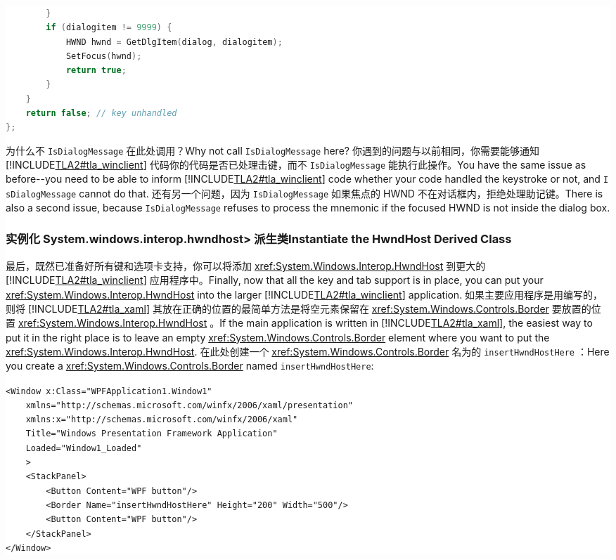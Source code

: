 ```cpp
        }
        if (dialogitem != 9999) {
            HWND hwnd = GetDlgItem(dialog, dialogitem);
            SetFocus(hwnd);
            return true;
        }
    }
    return false; // key unhandled
};
```

<span data-ttu-id="4f178-161">为什么不 `IsDialogMessage` 在此处调用？</span><span class="sxs-lookup"><span data-stu-id="4f178-161">Why not call `IsDialogMessage` here?</span></span>  <span data-ttu-id="4f178-162">你遇到的问题与以前相同，你需要能够通知 [!INCLUDE[TLA2#tla_winclient](../../../includes/tla2sharptla-winclient-md.md)] 代码你的代码是否已处理击键，而不 `IsDialogMessage` 能执行此操作。</span><span class="sxs-lookup"><span data-stu-id="4f178-162">You have the same issue as before--you need to be able to inform [!INCLUDE[TLA2#tla_winclient](../../../includes/tla2sharptla-winclient-md.md)] code whether your code handled the keystroke or not, and `IsDialogMessage` cannot do that.</span></span> <span data-ttu-id="4f178-163">还有另一个问题，因为 `IsDialogMessage` 如果焦点的 HWND 不在对话框内，拒绝处理助记键。</span><span class="sxs-lookup"><span data-stu-id="4f178-163">There is also a second issue, because `IsDialogMessage` refuses to process the mnemonic if the focused HWND is not inside the dialog box.</span></span>

### <a name="instantiate-the-hwndhost-derived-class"></a><span data-ttu-id="4f178-164">实例化 System.windows.interop.hwndhost> 派生类</span><span class="sxs-lookup"><span data-stu-id="4f178-164">Instantiate the HwndHost Derived Class</span></span>

<span data-ttu-id="4f178-165">最后，既然已准备好所有键和选项卡支持，你可以将添加 <xref:System.Windows.Interop.HwndHost> 到更大的 [!INCLUDE[TLA2#tla_winclient](../../../includes/tla2sharptla-winclient-md.md)] 应用程序中。</span><span class="sxs-lookup"><span data-stu-id="4f178-165">Finally, now that all the key and tab support is in place, you can put your <xref:System.Windows.Interop.HwndHost> into the larger [!INCLUDE[TLA2#tla_winclient](../../../includes/tla2sharptla-winclient-md.md)] application.</span></span> <span data-ttu-id="4f178-166">如果主要应用程序是用编写的，则将 [!INCLUDE[TLA2#tla_xaml](../../../includes/tla2sharptla-xaml-md.md)] 其放在正确的位置的最简单方法是将空元素保留在 <xref:System.Windows.Controls.Border> 要放置的位置 <xref:System.Windows.Interop.HwndHost> 。</span><span class="sxs-lookup"><span data-stu-id="4f178-166">If the main application is written in [!INCLUDE[TLA2#tla_xaml](../../../includes/tla2sharptla-xaml-md.md)], the easiest way to put it in the right place is to leave an empty <xref:System.Windows.Controls.Border> element where you want to put the <xref:System.Windows.Interop.HwndHost>.</span></span> <span data-ttu-id="4f178-167">在此处创建一个 <xref:System.Windows.Controls.Border> 名为的 `insertHwndHostHere` ：</span><span class="sxs-lookup"><span data-stu-id="4f178-167">Here you create a <xref:System.Windows.Controls.Border> named `insertHwndHostHere`:</span></span>

```xaml
<Window x:Class="WPFApplication1.Window1"
    xmlns="http://schemas.microsoft.com/winfx/2006/xaml/presentation"
    xmlns:x="http://schemas.microsoft.com/winfx/2006/xaml"
    Title="Windows Presentation Framework Application"
    Loaded="Window1_Loaded"
    >
    <StackPanel>
        <Button Content="WPF button"/>
        <Border Name="insertHwndHostHere" Height="200" Width="500"/>
        <Button Content="WPF button"/>
    </StackPanel>
</Window>
```
